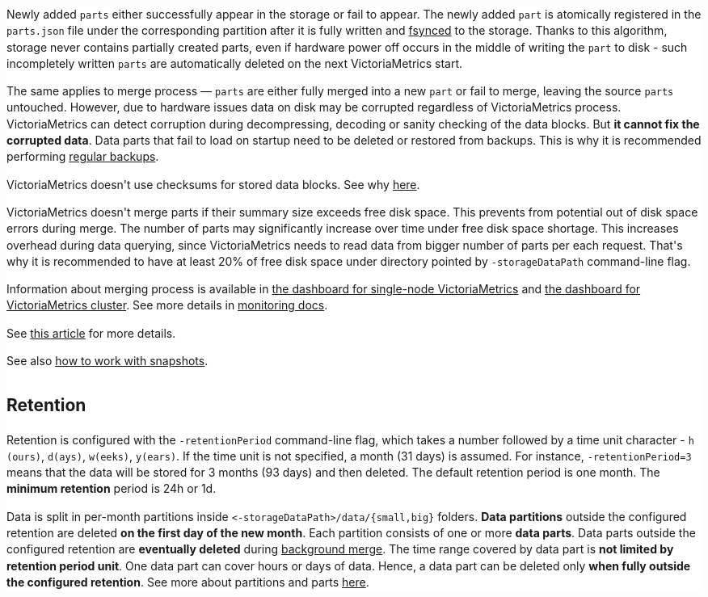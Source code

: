 Newly added `parts` either successfully appear in the storage or fail to appear.
The newly added `part` is atomically registered in the `parts.json` file under the corresponding partition
after it is fully written and [fsynced](https://man7.org/linux/man-pages/man2/fsync.2.html) to the storage.
Thanks to this algorithm, storage never contains partially created parts, even if hardware power off
occurs in the middle of writing the `part` to disk - such incompletely written `parts`
are automatically deleted on the next VictoriaMetrics start.

The same applies to merge process — `parts` are either fully merged into a new `part` or fail to merge,
leaving the source `parts` untouched. However, due to hardware issues data on disk may be corrupted regardless of
VictoriaMetrics process. VictoriaMetrics can detect corruption during decompressing, decoding or sanity checking
of the data blocks. But **it cannot fix the corrupted data**. Data parts that fail to load on startup need to be deleted
or restored from backups. This is why it is recommended performing
[regular backups](https://docs.victoriametrics.com/Cluster-VictoriaMetrics.html#backups).

VictoriaMetrics doesn't use checksums for stored data blocks. See why [here](https://github.com/VictoriaMetrics/VictoriaMetrics/issues/3011).

VictoriaMetrics doesn't merge parts if their summary size exceeds free disk space.
This prevents from potential out of disk space errors during merge.
The number of parts may significantly increase over time under free disk space shortage.
This increases overhead during data querying, since VictoriaMetrics needs to read data from
bigger number of parts per each request. That's why it is recommended to have at least 20%
of free disk space under directory pointed by `-storageDataPath` command-line flag.

Information about merging process is available in [the dashboard for single-node VictoriaMetrics](https://grafana.com/grafana/dashboards/10229-victoriametrics/)
and [the dashboard for VictoriaMetrics cluster](https://grafana.com/grafana/dashboards/11176-victoriametrics-cluster/).
See more details in [monitoring docs](#monitoring).

See [this article](https://valyala.medium.com/how-victoriametrics-makes-instant-snapshots-for-multi-terabyte-time-series-data-e1f3fb0e0282) for more details.

See also [how to work with snapshots](#how-to-work-with-snapshots).

## Retention

Retention is configured with the `-retentionPeriod` command-line flag, which takes a number followed by a time unit 
character - `h(ours)`, `d(ays)`, `w(eeks)`, `y(ears)`. If the time unit is not specified, a month (31 days) is assumed.
For instance, `-retentionPeriod=3` means that the data will be stored for 3 months (93 days) and then deleted.
The default retention period is one month. The **minimum retention** period is 24h or 1d.

Data is split in per-month partitions inside `<-storageDataPath>/data/{small,big}` folders.
**Data partitions** outside the configured retention are deleted **on the first day of the new month**.
Each partition consists of one or more **data parts**. Data parts outside the configured retention 
are **eventually deleted** during [background merge](https://medium.com/@valyala/how-victoriametrics-makes-instant-snapshots-for-multi-terabyte-time-series-data-e1f3fb0e0282).
The time range covered by data part is **not limited by retention period unit**. One data part can cover hours or days of 
data. Hence, a data part can be deleted only **when fully outside the configured retention**.
See more about partitions and parts [here](#storage).
